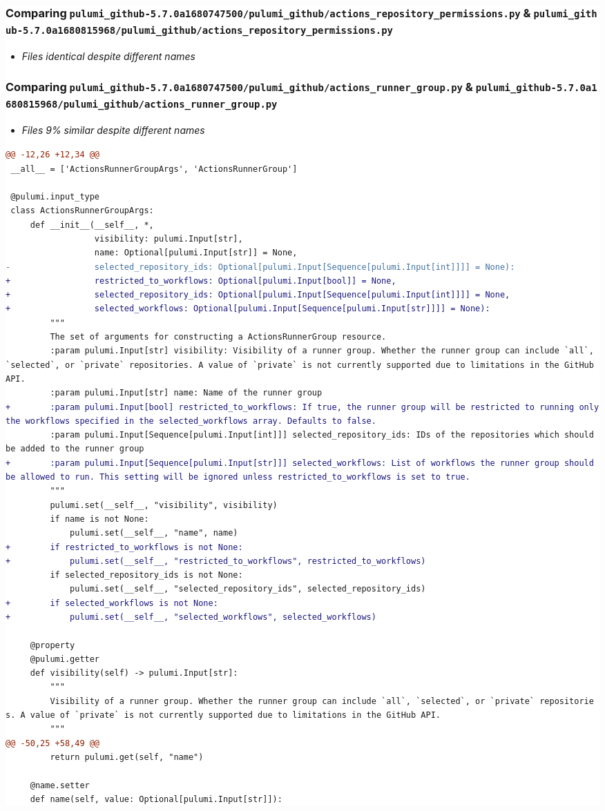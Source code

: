 ### Comparing `pulumi_github-5.7.0a1680747500/pulumi_github/actions_repository_permissions.py` & `pulumi_github-5.7.0a1680815968/pulumi_github/actions_repository_permissions.py`

 * *Files identical despite different names*

### Comparing `pulumi_github-5.7.0a1680747500/pulumi_github/actions_runner_group.py` & `pulumi_github-5.7.0a1680815968/pulumi_github/actions_runner_group.py`

 * *Files 9% similar despite different names*

```diff
@@ -12,26 +12,34 @@
 __all__ = ['ActionsRunnerGroupArgs', 'ActionsRunnerGroup']
 
 @pulumi.input_type
 class ActionsRunnerGroupArgs:
     def __init__(__self__, *,
                  visibility: pulumi.Input[str],
                  name: Optional[pulumi.Input[str]] = None,
-                 selected_repository_ids: Optional[pulumi.Input[Sequence[pulumi.Input[int]]]] = None):
+                 restricted_to_workflows: Optional[pulumi.Input[bool]] = None,
+                 selected_repository_ids: Optional[pulumi.Input[Sequence[pulumi.Input[int]]]] = None,
+                 selected_workflows: Optional[pulumi.Input[Sequence[pulumi.Input[str]]]] = None):
         """
         The set of arguments for constructing a ActionsRunnerGroup resource.
         :param pulumi.Input[str] visibility: Visibility of a runner group. Whether the runner group can include `all`, `selected`, or `private` repositories. A value of `private` is not currently supported due to limitations in the GitHub API.
         :param pulumi.Input[str] name: Name of the runner group
+        :param pulumi.Input[bool] restricted_to_workflows: If true, the runner group will be restricted to running only the workflows specified in the selected_workflows array. Defaults to false.
         :param pulumi.Input[Sequence[pulumi.Input[int]]] selected_repository_ids: IDs of the repositories which should be added to the runner group
+        :param pulumi.Input[Sequence[pulumi.Input[str]]] selected_workflows: List of workflows the runner group should be allowed to run. This setting will be ignored unless restricted_to_workflows is set to true.
         """
         pulumi.set(__self__, "visibility", visibility)
         if name is not None:
             pulumi.set(__self__, "name", name)
+        if restricted_to_workflows is not None:
+            pulumi.set(__self__, "restricted_to_workflows", restricted_to_workflows)
         if selected_repository_ids is not None:
             pulumi.set(__self__, "selected_repository_ids", selected_repository_ids)
+        if selected_workflows is not None:
+            pulumi.set(__self__, "selected_workflows", selected_workflows)
 
     @property
     @pulumi.getter
     def visibility(self) -> pulumi.Input[str]:
         """
         Visibility of a runner group. Whether the runner group can include `all`, `selected`, or `private` repositories. A value of `private` is not currently supported due to limitations in the GitHub API.
         """
@@ -50,25 +58,49 @@
         return pulumi.get(self, "name")
 
     @name.setter
     def name(self, value: Optional[pulumi.Input[str]]):
```